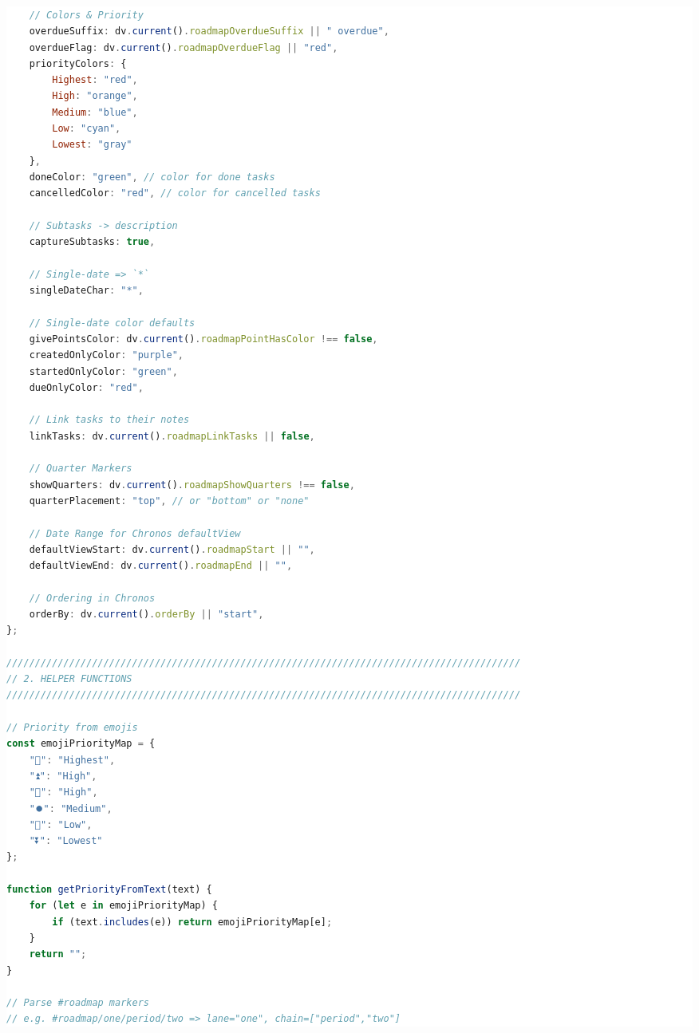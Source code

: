 ```js
    // Colors & Priority
    overdueSuffix: dv.current().roadmapOverdueSuffix || " overdue",
    overdueFlag: dv.current().roadmapOverdueFlag || "red",
    priorityColors: {
        Highest: "red",
        High: "orange",
        Medium: "blue",
        Low: "cyan",
        Lowest: "gray"
    },
    doneColor: "green", // color for done tasks
    cancelledColor: "red", // color for cancelled tasks

    // Subtasks -> description
    captureSubtasks: true,

    // Single-date => `*`
    singleDateChar: "*",

    // Single-date color defaults
    givePointsColor: dv.current().roadmapPointHasColor !== false,
    createdOnlyColor: "purple",
    startedOnlyColor: "green",
    dueOnlyColor: "red",

    // Link tasks to their notes
    linkTasks: dv.current().roadmapLinkTasks || false,

    // Quarter Markers
    showQuarters: dv.current().roadmapShowQuarters !== false,
    quarterPlacement: "top", // or "bottom" or "none"

    // Date Range for Chronos defaultView
    defaultViewStart: dv.current().roadmapStart || "",
    defaultViewEnd: dv.current().roadmapEnd || "",

    // Ordering in Chronos
    orderBy: dv.current().orderBy || "start",
};

//////////////////////////////////////////////////////////////////////////////////////////
// 2. HELPER FUNCTIONS
//////////////////////////////////////////////////////////////////////////////////////////

// Priority from emojis
const emojiPriorityMap = {
    "🔺": "Highest",
    "⏫": "High",
    "🔼": "High",
    "⏺️": "Medium",
    "🔽": "Low",
    "⏬": "Lowest"
};

function getPriorityFromText(text) {
    for (let e in emojiPriorityMap) {
        if (text.includes(e)) return emojiPriorityMap[e];
    }
    return "";
}

// Parse #roadmap markers
// e.g. #roadmap/one/period/two => lane="one", chain=["period","two"]
```